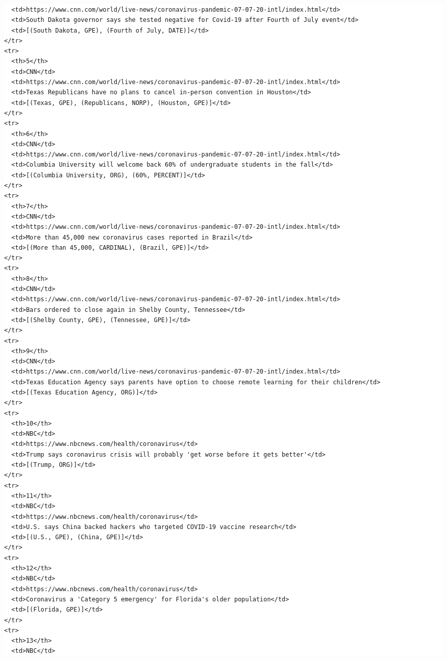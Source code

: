      <td>https://www.cnn.com/world/live-news/coronavirus-pandemic-07-07-20-intl/index.html</td>
      <td>South Dakota governor says she tested negative for Covid-19 after Fourth of July event</td>
      <td>[(South Dakota, GPE), (Fourth of July, DATE)]</td>
    </tr>
    <tr>
      <th>5</th>
      <td>CNN</td>
      <td>https://www.cnn.com/world/live-news/coronavirus-pandemic-07-07-20-intl/index.html</td>
      <td>Texas Republicans have no plans to cancel in-person convention in Houston</td>
      <td>[(Texas, GPE), (Republicans, NORP), (Houston, GPE)]</td>
    </tr>
    <tr>
      <th>6</th>
      <td>CNN</td>
      <td>https://www.cnn.com/world/live-news/coronavirus-pandemic-07-07-20-intl/index.html</td>
      <td>Columbia University will welcome back 60% of undergraduate students in the fall</td>
      <td>[(Columbia University, ORG), (60%, PERCENT)]</td>
    </tr>
    <tr>
      <th>7</th>
      <td>CNN</td>
      <td>https://www.cnn.com/world/live-news/coronavirus-pandemic-07-07-20-intl/index.html</td>
      <td>More than 45,000 new coronavirus cases reported in Brazil</td>
      <td>[(More than 45,000, CARDINAL), (Brazil, GPE)]</td>
    </tr>
    <tr>
      <th>8</th>
      <td>CNN</td>
      <td>https://www.cnn.com/world/live-news/coronavirus-pandemic-07-07-20-intl/index.html</td>
      <td>Bars ordered to close again in Shelby County, Tennessee</td>
      <td>[(Shelby County, GPE), (Tennessee, GPE)]</td>
    </tr>
    <tr>
      <th>9</th>
      <td>CNN</td>
      <td>https://www.cnn.com/world/live-news/coronavirus-pandemic-07-07-20-intl/index.html</td>
      <td>Texas Education Agency says parents have option to choose remote learning for their children</td>
      <td>[(Texas Education Agency, ORG)]</td>
    </tr>
    <tr>
      <th>10</th>
      <td>NBC</td>
      <td>https://www.nbcnews.com/health/coronavirus</td>
      <td>Trump says coronavirus crisis will probably 'get worse before it gets better'</td>
      <td>[(Trump, ORG)]</td>
    </tr>
    <tr>
      <th>11</th>
      <td>NBC</td>
      <td>https://www.nbcnews.com/health/coronavirus</td>
      <td>U.S. says China backed hackers who targeted COVID-19 vaccine research</td>
      <td>[(U.S., GPE), (China, GPE)]</td>
    </tr>
    <tr>
      <th>12</th>
      <td>NBC</td>
      <td>https://www.nbcnews.com/health/coronavirus</td>
      <td>Coronavirus a 'Category 5 emergency' for Florida's older population</td>
      <td>[(Florida, GPE)]</td>
    </tr>
    <tr>
      <th>13</th>
      <td>NBC</td>